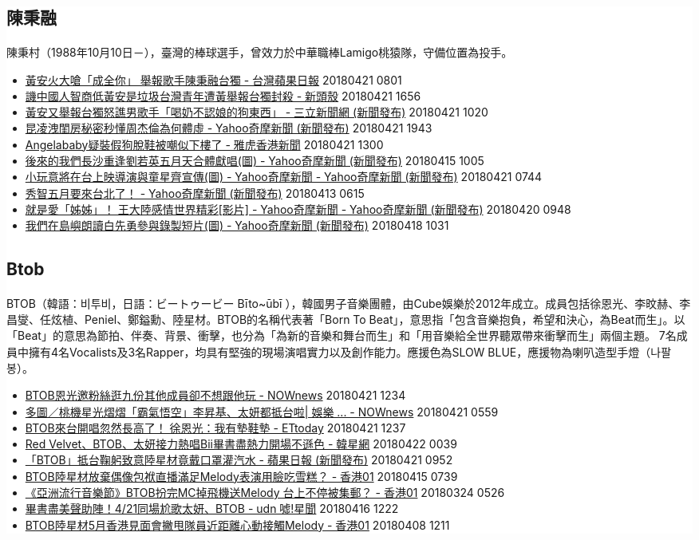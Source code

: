 ## 陳秉融

陳秉村（1988年10月10日－），臺灣的棒球選手，曾效力於中華職棒Lamigo桃猿隊，守備位置為投手。
- [黃安火大嗆「成全你」 舉報歌手陳秉融台獨 - 台灣蘋果日報](https://tw.news.appledaily.com/new/realtime/20180421/1338886/ "黃安火大嗆「成全你」 舉報歌手陳秉融台獨 - 台灣蘋果日報") 20180421 0801
- [譏中國人智商低黃安是垃圾台灣青年遭黃舉報台獨封殺 - 新頭殼](https://newtalk.tw/news/view/2018-04-22/121757 "譏中國人智商低黃安是垃圾台灣青年遭黃舉報台獨封殺 - 新頭殼") 20180421 1656
- [黃安又舉報台獨怒譙男歌手「喝奶不認娘的狗東西」 - 三立新聞網 (新聞發布)](https://www.setn.com/e/News.aspx?NewsID=371147 "黃安又舉報台獨怒譙男歌手「喝奶不認娘的狗東西」 - 三立新聞網 (新聞發布)") 20180421 1020
- [昆凌洩閨房秘密秒懂周杰倫為何體虛 - Yahoo奇摩新聞 (新聞發布)](https://tw.news.yahoo.com/%E6%98%86%E5%87%8C%E6%B4%A9%E9%96%A8%E6%88%BF%E7%A7%98%E5%AF%86-%E7%A7%92%E6%87%82%E5%91%A8%E6%9D%B0%E5%80%AB%E7%82%BA%E4%BD%95%E9%AB%94%E8%99%9B-194333530.html "昆凌洩閨房秘密秒懂周杰倫為何體虛 - Yahoo奇摩新聞 (新聞發布)") 20180421 1943
- [Angelababy疑裝假狗脫鞋被嘲似下樓了 - 雅虎香港新聞](https://hk.news.yahoo.com/angelababy%E7%96%91%E8%A3%9D%E5%81%87%E7%8B%97-%E8%84%AB%E9%9E%8B%E8%A2%AB%E5%98%B2%E4%BC%BC%E4%B8%8B%E6%A8%93%E4%BA%86-100600160.html "Angelababy疑裝假狗脫鞋被嘲似下樓了 - 雅虎香港新聞") 20180421 1300
- [後來的我們長沙重逢劉若英五月天合體獻唱(圖) - Yahoo奇摩新聞 (新聞發布)](https://tw.news.yahoo.com/%E5%BE%8C%E4%BE%86%E7%9A%84%E6%88%91%E5%80%91%E9%95%B7%E6%B2%99%E9%87%8D%E9%80%A2-%E5%8A%89%E8%8B%A5%E8%8B%B1%E4%BA%94%E6%9C%88%E5%A4%A9%E5%90%88%E9%AB%94%E7%8D%BB%E5%94%B1-%E5%9C%96-094436684.html "後來的我們長沙重逢劉若英五月天合體獻唱(圖) - Yahoo奇摩新聞 (新聞發布)") 20180415 1005
- [小玩意將在台上映導演與童星齊宣傳(圖) - Yahoo奇摩新聞 - Yahoo奇摩新聞 (新聞發布)](https://tw.news.yahoo.com/%E5%B0%8F%E7%8E%A9%E6%84%8F%E5%B0%87%E5%9C%A8%E5%8F%B0%E4%B8%8A%E6%98%A0-%E5%B0%8E%E6%BC%94%E8%88%87%E7%AB%A5%E6%98%9F%E9%BD%8A%E5%AE%A3%E5%82%B3-%E5%9C%96-072240102.html "小玩意將在台上映導演與童星齊宣傳(圖) - Yahoo奇摩新聞 - Yahoo奇摩新聞 (新聞發布)") 20180421 0744
- [秀智五月要來台北了！ - Yahoo奇摩新聞 (新聞發布)](https://tw.news.yahoo.com/%E7%A7%80%E6%99%BA%E4%BA%94%E6%9C%88%E8%A6%81%E4%BE%86%E5%8F%B0%E5%8C%97%E4%BA%86-054635961.html "秀智五月要來台北了！ - Yahoo奇摩新聞 (新聞發布)") 20180413 0615
- [就是愛「姊姊」！ 王大陸感情世界精彩[影片] - Yahoo奇摩新聞 - Yahoo奇摩新聞 (新聞發布)](https://tw.news.yahoo.com/video/%E5%B0%B1%E6%98%AF%E6%84%9B-%E5%A7%8A%E5%A7%8A-%E7%8E%8B%E5%A4%A7%E9%99%B8%E6%84%9F%E6%83%85%E4%B8%96%E7%95%8C%E7%B2%BE%E5%BD%A9-094812256.html "就是愛「姊姊」！ 王大陸感情世界精彩[影片] - Yahoo奇摩新聞 - Yahoo奇摩新聞 (新聞發布)") 20180420 0948
- [我們在島嶼朗讀白先勇參與錄製短片(圖) - Yahoo奇摩新聞 (新聞發布)](https://tw.news.yahoo.com/%E6%88%91%E5%80%91%E5%9C%A8%E5%B3%B6%E5%B6%BC%E6%9C%97%E8%AE%80-%E7%99%BD%E5%85%88%E5%8B%87%E5%8F%83%E8%88%87%E9%8C%84%E8%A3%BD%E7%9F%AD%E7%89%87-%E5%9C%96-100644067.html "我們在島嶼朗讀白先勇參與錄製短片(圖) - Yahoo奇摩新聞 (新聞發布)") 20180418 1031

## Btob

BTOB（韓語：비투비，日語：ビートゥービー Bīto~ūbī ），韓國男子音樂團體，由Cube娛樂於2012年成立。成員包括徐恩光、李旼赫、李昌燮、任炫植、Peniel、鄭鎰勳、陸星材。BTOB的名稱代表著「Born To Beat」，意思指「包含音樂抱負，希望和決心，為Beat而生」。以「Beat」的意思為節拍、伴奏、背景、衝擊，也分為「為新的音樂和舞台而生」和「用音樂給全世界聽眾帶來衝擊而生」兩個主題。 7名成員中擁有4名Vocalists及3名Rapper，均具有堅強的現場演唱實力以及創作能力。應援色為SLOW BLUE，應援物為喇叭造型手燈（나팔봉）。
- [BTOB恩光邀粉絲逛九份其他成員卻不想跟他玩 - NOWnews](https://www.nownews.com/news/20180421/2739978 "BTOB恩光邀粉絲逛九份其他成員卻不想跟他玩 - NOWnews") 20180421 1234
- [多圖／桃機星光熠熠「霸氣悟空」李昇基、太妍都抵台啦| 娛樂 ... - NOWnews](https://www.nownews.com/news/20180421/2739780 "多圖／桃機星光熠熠「霸氣悟空」李昇基、太妍都抵台啦| 娛樂 ... - NOWnews") 20180421 0559
- [BTOB來台開唱忽然長高了！ 徐恩光：我有墊鞋墊 - ETtoday](http://www.ettoday.net/news/20180421/1154960.htm "BTOB來台開唱忽然長高了！ 徐恩光：我有墊鞋墊 - ETtoday") 20180421 1237
- [Red Velvet、BTOB、太妍接力熱唱Bii畢書盡熱力開場不遜色 - 韓星網](https://www.koreastardaily.com/tc/news/104785 "Red Velvet、BTOB、太妍接力熱唱Bii畢書盡熱力開場不遜色 - 韓星網") 20180422 0039
- [「BTOB」抵台鞠躬致意陸星材竟戴口罩灌汽水 - 蘋果日報 (新聞發布)](https://tw.entertainment.appledaily.com/realtime/20180421/1338872/ "「BTOB」抵台鞠躬致意陸星材竟戴口罩灌汽水 - 蘋果日報 (新聞發布)") 20180421 0952
- [BTOB陸星材放棄偶像包袱直播滿足Melody表演用臉吃雪糕？ - 香港01](https://www.hk01.com/%E9%9F%93%E8%BF%B7/178280/btob%E9%99%B8%E6%98%9F%E6%9D%90%E6%94%BE%E6%A3%84%E5%81%B6%E5%83%8F%E5%8C%85%E8%A2%B1-%E7%9B%B4%E6%92%AD%E6%BB%BF%E8%B6%B3melody%E8%A1%A8%E6%BC%94%E7%94%A8%E8%87%89%E5%90%83%E9%9B%AA%E7%B3%95 "BTOB陸星材放棄偶像包袱直播滿足Melody表演用臉吃雪糕？ - 香港01") 20180415 0739
- [《亞洲流行音樂節》BTOB扮完MC掉飛機送Melody 台上不停被集郵？ - 香港01](https://www.hk01.com/%E9%9F%93%E8%BF%B7/171412/%E4%BA%9E%E6%B4%B2%E6%B5%81%E8%A1%8C%E9%9F%B3%E6%A8%82%E7%AF%80-btob%E6%89%AE%E5%AE%8Cmc%E6%8E%89%E9%A3%9B%E6%A9%9F%E9%80%81melody-%E5%8F%B0%E4%B8%8A%E4%B8%8D%E5%81%9C%E8%A2%AB%E9%9B%86%E9%83%B5 "《亞洲流行音樂節》BTOB扮完MC掉飛機送Melody 台上不停被集郵？ - 香港01") 20180324 0526
- [畢書盡美聲助陣！4/21同場尬歌太妍、BTOB - udn 噓!星聞](https://stars.udn.com/star/story/10092/3090035 "畢書盡美聲助陣！4/21同場尬歌太妍、BTOB - udn 噓!星聞") 20180416 1222
- [BTOB陸星材5月香港見面會撇甩隊員近距離心動接觸Melody - 香港01](https://www.hk01.com/%E9%9F%93%E8%BF%B7/175547/btob%E9%99%B8%E6%98%9F%E6%9D%905%E6%9C%88%E9%A6%99%E6%B8%AF%E8%A6%8B%E9%9D%A2%E6%9C%83-%E6%92%87%E7%94%A9%E9%9A%8A%E5%93%A1%E8%BF%91%E8%B7%9D%E9%9B%A2%E5%BF%83%E5%8B%95%E6%8E%A5%E8%A7%B8melody "BTOB陸星材5月香港見面會撇甩隊員近距離心動接觸Melody - 香港01") 20180408 1211